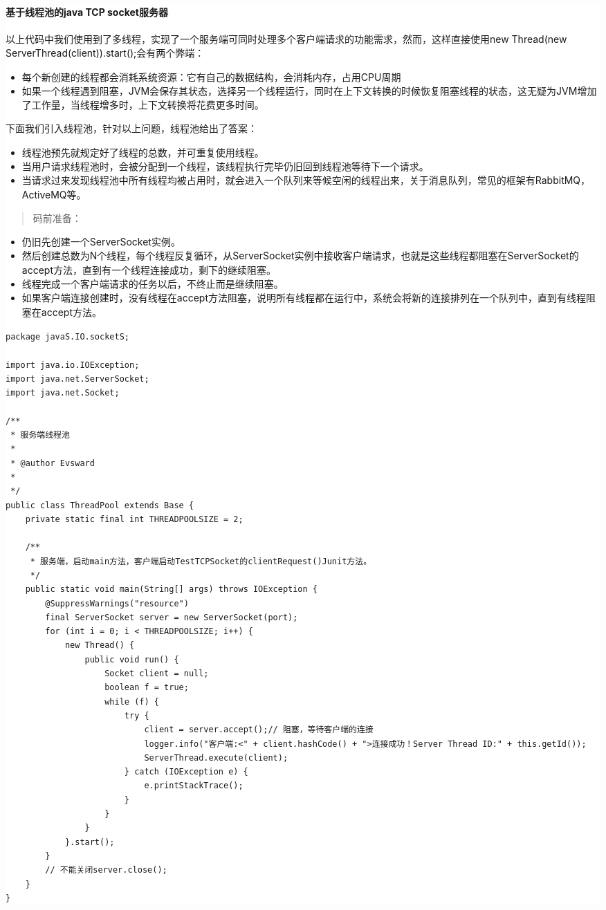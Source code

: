 #### 基于线程池的java TCP socket服务器
以上代码中我们使用到了多线程，实现了一个服务端可同时处理多个客户端请求的功能需求，然而，这样直接使用new Thread(new ServerThread(client)).start();会有两个弊端：
- 每个新创建的线程都会消耗系统资源：它有自己的数据结构，会消耗内存，占用CPU周期
- 如果一个线程遇到阻塞，JVM会保存其状态，选择另一个线程运行，同时在上下文转换的时候恢复阻塞线程的状态，这无疑为JVM增加了工作量，当线程增多时，上下文转换将花费更多时间。

下面我们引入线程池，针对以上问题，线程池给出了答案：
- 线程池预先就规定好了线程的总数，并可重复使用线程。
- 当用户请求线程池时，会被分配到一个线程，该线程执行完毕仍旧回到线程池等待下一个请求。
- 当请求过来发现线程池中所有线程均被占用时，就会进入一个队列来等候空闲的线程出来，关于消息队列，常见的框架有RabbitMQ，ActiveMQ等。

> 码前准备：

- 仍旧先创建一个ServerSocket实例。
- 然后创建总数为N个线程，每个线程反复循环，从ServerSocket实例中接收客户端请求，也就是这些线程都阻塞在ServerSocket的accept方法，直到有一个线程连接成功，剩下的继续阻塞。
- 线程完成一个客户端请求的任务以后，不终止而是继续阻塞。
- 如果客户端连接创建时，没有线程在accept方法阻塞，说明所有线程都在运行中，系统会将新的连接排列在一个队列中，直到有线程阻塞在accept方法。

```
package javaS.IO.socketS;

import java.io.IOException;
import java.net.ServerSocket;
import java.net.Socket;

/**
 * 服务端线程池
 * 
 * @author Evsward
 *
 */
public class ThreadPool extends Base {
    private static final int THREADPOOLSIZE = 2;

    /**
     * 服务端，启动main方法，客户端启动TestTCPSocket的clientRequest()Junit方法。
     */
    public static void main(String[] args) throws IOException {
        @SuppressWarnings("resource")
        final ServerSocket server = new ServerSocket(port);
        for (int i = 0; i < THREADPOOLSIZE; i++) {
            new Thread() {
                public void run() {
                    Socket client = null;
                    boolean f = true;
                    while (f) {
                        try {
                            client = server.accept();// 阻塞，等待客户端的连接
                            logger.info("客户端:<" + client.hashCode() + ">连接成功！Server Thread ID:" + this.getId());
                            ServerThread.execute(client);
                        } catch (IOException e) {
                            e.printStackTrace();
                        }
                    }
                }
            }.start();
        }
        // 不能关闭server.close();
    }
}

```